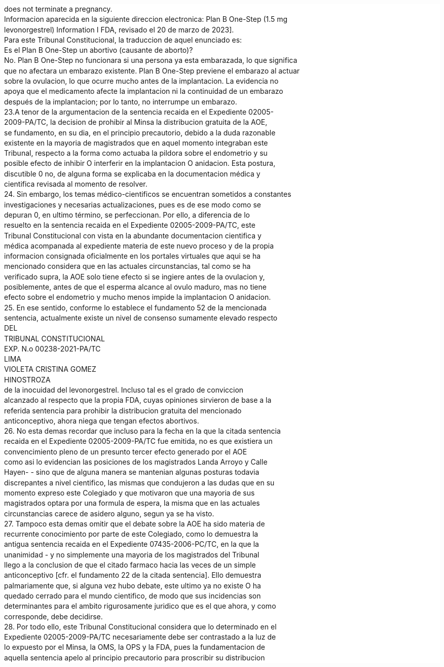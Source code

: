 does not terminate a pregnancy.  
Informacion aparecida en la siguiente direccion electronica: Plan B One-Step (1.5 mg  
levonorgestrel) Information I FDA, revisado el 20 de marzo de 2023].  
Para este Tribunal Constitucional, la traduccion de aquel enunciado es:  
Es el Plan B One-Step un abortivo (causante de aborto)?  
No. Plan B One-Step no funcionara si una persona ya esta embarazada, lo que significa  
que no afectara un embarazo existente. Plan B One-Step previene el embarazo al actuar  
sobre la ovulacion, lo que ocurre mucho antes de la implantacion. La evidencia no  
apoya que el medicamento afecte la implantacion ni la continuidad de un embarazo  
después de la implantacion; por lo tanto, no interrumpe un embarazo.  
23.A tenor de la argumentacion de la sentencia recaida en el Expediente 02005-  
2009-PA/TC, la decision de prohibir al Minsa la distribucion gratuita de la AOE,  
se fundamento, en su dia, en el principio precautorio, debido a la duda razonable  
existente en la mayoria de magistrados que en aquel momento integraban este  
Tribunal, respecto a la forma como actuaba la pildora sobre el endometrio y su  
posible efecto de inhibir O interferir en la implantacion O anidacion. Esta postura,  
discutible 0 no, de alguna forma se explicaba en la documentacion médica y  
cientifica revisada al momento de resolver.  
24. Sin embargo, los temas médico-cientificos se encuentran sometidos a constantes  
investigaciones y necesarias actualizaciones, pues es de ese modo como se  
depuran 0, en ultimo término, se perfeccionan. Por ello, a diferencia de lo  
resuelto en la sentencia recaida en el Expediente 02005-2009-PA/TC, este  
Tribunal Constitucional con vista en la abundante documentacion cientifica y  
médica acompanada al expediente materia de este nuevo proceso y de la propia  
informacion consignada oficialmente en los portales virtuales que aqui se ha  
mencionado considera que en las actuales circunstancias, tal como se ha  
verificado supra, la AOE solo tiene efecto si se ingiere antes de la ovulacion y,  
posiblemente, antes de que el esperma alcance al ovulo maduro, mas no tiene  
efecto sobre el endometrio y mucho menos impide la implantacion O anidacion.  
25. En ese sentido, conforme lo establece el fundamento 52 de la mencionada  
sentencia, actualmente existe un nivel de consenso sumamente elevado respecto  
DEL  
TRIBUNAL CONSTITUCIONAL  
EXP. N.o 00238-2021-PA/TC  
LIMA  
VIOLETA CRISTINA GOMEZ  
HINOSTROZA  
de la inocuidad del levonorgestrel. Incluso tal es el grado de conviccion  
alcanzado al respecto que la propia FDA, cuyas opiniones sirvieron de base a la  
referida sentencia para prohibir la distribucion gratuita del mencionado  
anticonceptivo, ahora niega que tengan efectos abortivos.  
26. No esta demas recordar que incluso para la fecha en la que la citada sentencia  
recaida en el Expediente 02005-2009-PA/TC fue emitida, no es que existiera un  
convencimiento pleno de un presunto tercer efecto generado por el AOE  
como asi lo evidencian las posiciones de los magistrados Landa Arroyo y Calle  
Hayen- - sino que de alguna manera se mantenian algunas posturas todavia  
discrepantes a nivel cientifico, las mismas que condujeron a las dudas que en su  
momento expreso este Colegiado y que motivaron que una mayoria de sus  
magistrados optara por una formula de espera, la misma que en las actuales  
circunstancias carece de asidero alguno, segun ya se ha visto.  
27. Tampoco esta demas omitir que el debate sobre la AOE ha sido materia de  
recurrente conocimiento por parte de este Colegiado, como lo demuestra la  
antigua sentencia recaida en el Expediente 07435-2006-PC/TC, en la que la  
unanimidad - y no simplemente una mayoria de los magistrados del Tribunal  
llego a la conclusion de que el citado farmaco hacia las veces de un simple  
anticonceptivo [cfr. el fundamento 22 de la citada sentencia]. Ello demuestra  
palmariamente que, si alguna vez hubo debate, este ultimo ya no existe O ha  
quedado cerrado para el mundo cientifico, de modo que sus incidencias son  
determinantes para el ambito rigurosamente juridico que es el que ahora, y como  
corresponde, debe decidirse.  
28. Por todo ello, este Tribunal Constitucional considera que lo determinado en el  
Expediente 02005-2009-PA/TC necesariamente debe ser contrastado a la luz de  
lo expuesto por el Minsa, la OMS, la OPS y la FDA, pues la fundamentacion de  
aquella sentencia apelo al principio precautorio para proscribir su distribucion  